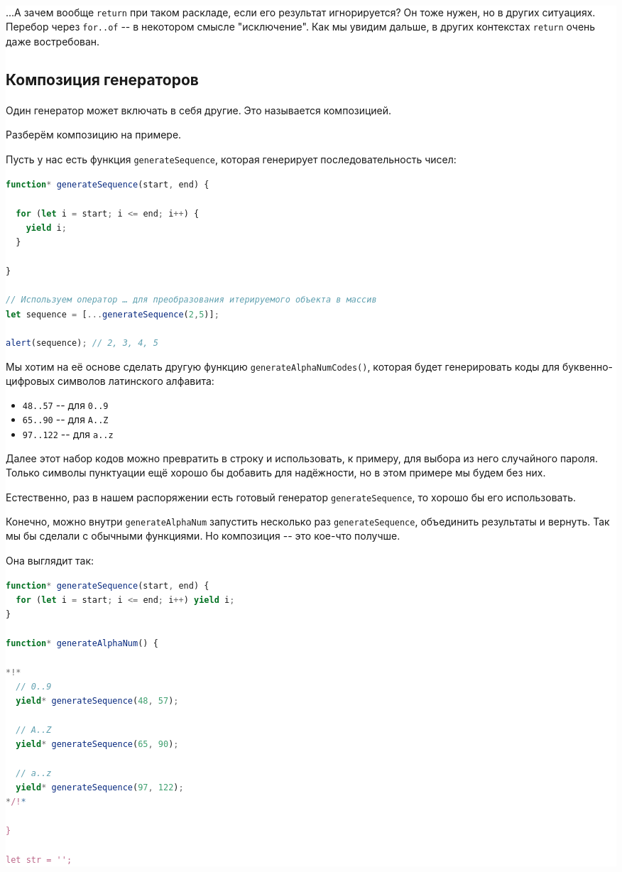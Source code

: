 ...А зачем вообще `return` при таком раскладе, если его результат игнорируется? Он тоже нужен, но в других ситуациях. Перебор через `for..of` -- в некотором смысле "исключение". Как мы увидим дальше, в других контекстах `return` очень даже востребован.

## Композиция генераторов

Один генератор может включать в себя другие. Это называется композицией.

Разберём композицию на примере.

Пусть у нас есть функция `generateSequence`, которая генерирует последовательность чисел:

```js run
function* generateSequence(start, end) {

  for (let i = start; i <= end; i++) {
    yield i;
  }

}

// Используем оператор … для преобразования итерируемого объекта в массив
let sequence = [...generateSequence(2,5)];

alert(sequence); // 2, 3, 4, 5
```

Мы хотим на её основе сделать другую функцию `generateAlphaNumCodes()`, которая будет генерировать коды для буквенно-цифровых символов латинского алфавита:

- `48..57` -- для `0..9`
- `65..90` -- для `A..Z`
- `97..122` -- для `a..z`

Далее этот набор кодов можно превратить в строку и использовать, к примеру, для выбора из него случайного пароля. Только символы пунктуации ещё хорошо бы добавить для надёжности, но в этом примере мы будем без них.

Естественно, раз в нашем распоряжении есть готовый генератор `generateSequence`, то хорошо бы его использовать.

Конечно, можно внутри `generateAlphaNum` запустить несколько раз `generateSequence`, объединить результаты и вернуть. Так мы бы сделали с обычными функциями. Но композиция -- это кое-что получше.

Она выглядит так:

```js run
function* generateSequence(start, end) {
  for (let i = start; i <= end; i++) yield i;
}

function* generateAlphaNum() {

*!*
  // 0..9
  yield* generateSequence(48, 57);

  // A..Z
  yield* generateSequence(65, 90);

  // a..z
  yield* generateSequence(97, 122);
*/!*

}

let str = '';

```